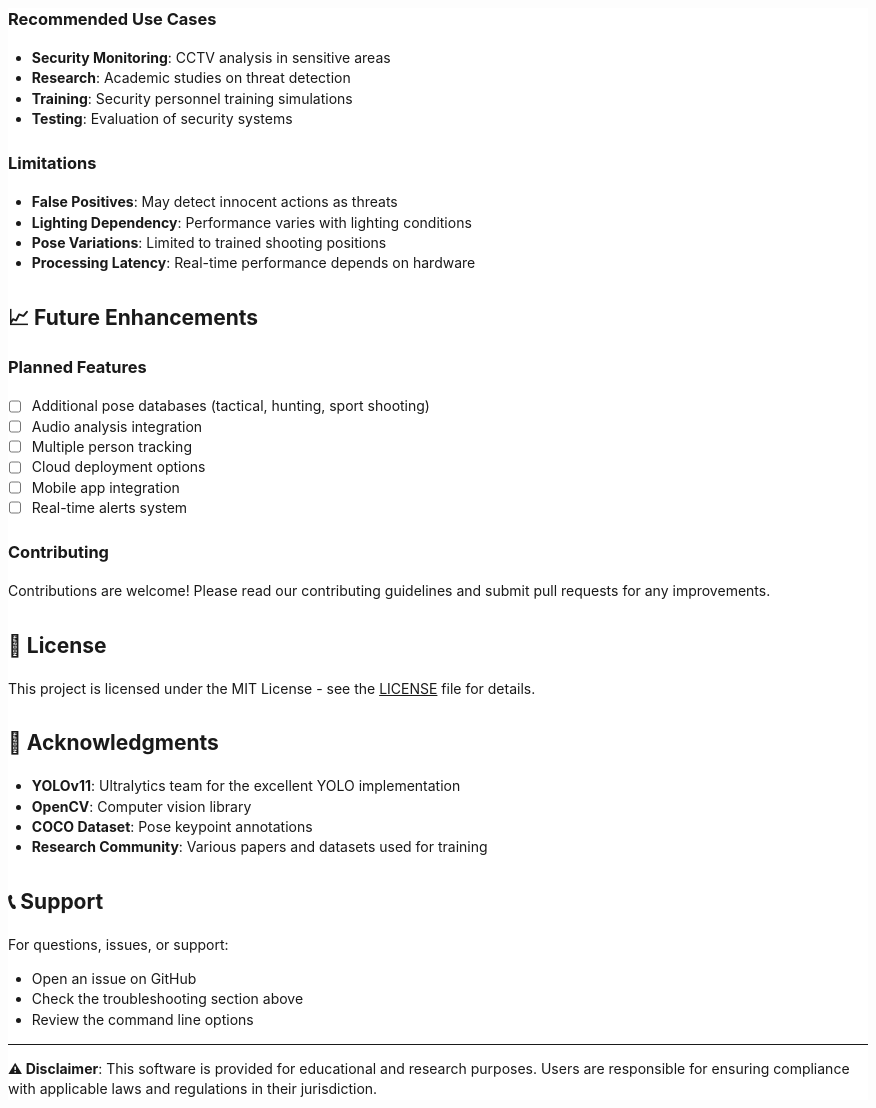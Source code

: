 ### Recommended Use Cases
- **Security Monitoring**: CCTV analysis in sensitive areas
- **Research**: Academic studies on threat detection
- **Training**: Security personnel training simulations
- **Testing**: Evaluation of security systems

### Limitations
- **False Positives**: May detect innocent actions as threats
- **Lighting Dependency**: Performance varies with lighting conditions
- **Pose Variations**: Limited to trained shooting positions
- **Processing Latency**: Real-time performance depends on hardware

## 📈 Future Enhancements

### Planned Features
- [ ] Additional pose databases (tactical, hunting, sport shooting)
- [ ] Audio analysis integration
- [ ] Multiple person tracking
- [ ] Cloud deployment options
- [ ] Mobile app integration
- [ ] Real-time alerts system

### Contributing
Contributions are welcome! Please read our contributing guidelines and submit pull requests for any improvements.

## 📄 License

This project is licensed under the MIT License - see the [LICENSE](LICENSE) file for details.

## 🙏 Acknowledgments

- **YOLOv11**: Ultralytics team for the excellent YOLO implementation
- **OpenCV**: Computer vision library
- **COCO Dataset**: Pose keypoint annotations
- **Research Community**: Various papers and datasets used for training

## 📞 Support

For questions, issues, or support:
- Open an issue on GitHub
- Check the troubleshooting section above
- Review the command line options

---

**⚠️ Disclaimer**: This software is provided for educational and research purposes. Users are responsible for ensuring compliance with applicable laws and regulations in their jurisdiction.

